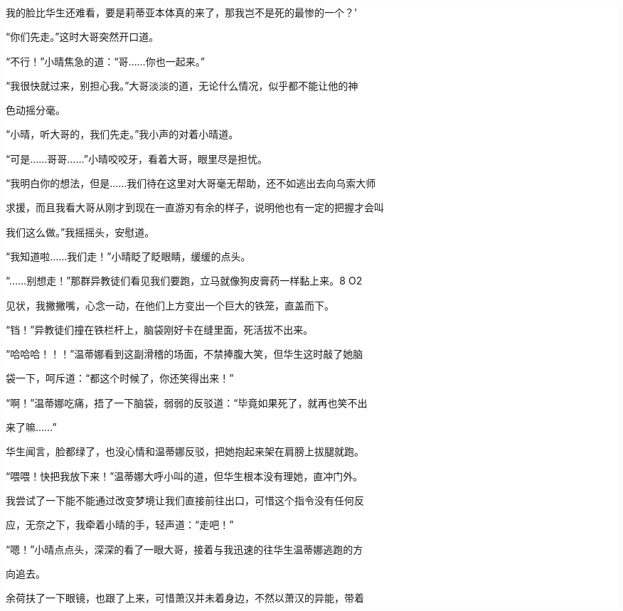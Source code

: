 我的脸比华生还难看，要是莉蒂亚本体真的来了，那我岂不是死的最惨的一个？'



“你们先走。”这时大哥突然开口道。



“不行！”小晴焦急的道：“哥……你也一起来。”



“我很快就过来，别担心我。”大哥淡淡的道，无论什么情况，似乎都不能让他的神

色动摇分毫。



“小晴，听大哥的，我们先走。”我小声的对着小晴道。



“可是……哥哥……”小晴咬咬牙，看着大哥，眼里尽是担忧。

“我明白你的想法，但是……我们待在这里对大哥毫无帮助，还不如逃出去向乌索大师

求援，而且我看大哥从刚才到现在一直游刃有余的样子，说明他也有一定的把握才会叫

我们这么做。”我摇摇头，安慰道。



“我知道啦……我们走！”小晴眨了眨眼睛，缓缓的点头。

“……别想走！”那群异教徒们看见我们要跑，立马就像狗皮膏药一样黏上来。8   O2

见状，我撇撇嘴，心念一动，在他们上方变出一个巨大的铁笼，直盖而下。



“铛！”异教徒们撞在铁栏杆上，脑袋刚好卡在缝里面，死活拔不出来。



“哈哈哈！！！”温蒂娜看到这副滑稽的场面，不禁捧腹大笑，但华生这时敲了她脑

袋一下，呵斥道：“都这个时候了，你还笑得出来！”

“啊！”温蒂娜吃痛，捂了一下脑袋，弱弱的反驳道：“毕竟如果死了，就再也笑不出

来了嘛……”



华生闻言，脸都绿了，也没心情和温蒂娜反驳，把她抱起来架在肩膀上拔腿就跑。



“喂喂！快把我放下来！”温蒂娜大呼小叫的道，但华生根本没有理她，直冲门外。





我尝试了一下能不能通过改变梦境让我们直接前往出口，可惜这个指令没有任何反

应，无奈之下，我牵着小晴的手，轻声道：“走吧！”

“嗯！”小晴点点头，深深的看了一眼大哥，接着与我迅速的往华生温蒂娜逃跑的方

向追去。

余荷扶了一下眼镜，也跟了上来，可惜萧汉并未着身边，不然以萧汉的异能，带着
